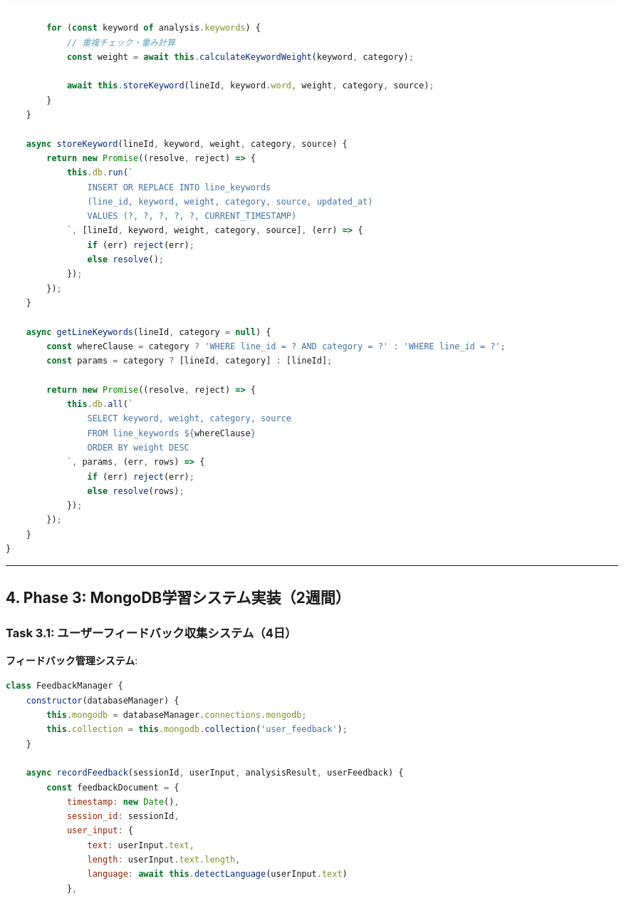 ```javascript
        
        for (const keyword of analysis.keywords) {
            // 重複チェック・重み計算
            const weight = await this.calculateKeywordWeight(keyword, category);
            
            await this.storeKeyword(lineId, keyword.word, weight, category, source);
        }
    }
    
    async storeKeyword(lineId, keyword, weight, category, source) {
        return new Promise((resolve, reject) => {
            this.db.run(`
                INSERT OR REPLACE INTO line_keywords 
                (line_id, keyword, weight, category, source, updated_at) 
                VALUES (?, ?, ?, ?, ?, CURRENT_TIMESTAMP)
            `, [lineId, keyword, weight, category, source], (err) => {
                if (err) reject(err);
                else resolve();
            });
        });
    }
    
    async getLineKeywords(lineId, category = null) {
        const whereClause = category ? 'WHERE line_id = ? AND category = ?' : 'WHERE line_id = ?';
        const params = category ? [lineId, category] : [lineId];
        
        return new Promise((resolve, reject) => {
            this.db.all(`
                SELECT keyword, weight, category, source 
                FROM line_keywords ${whereClause}
                ORDER BY weight DESC
            `, params, (err, rows) => {
                if (err) reject(err);
                else resolve(rows);
            });
        });
    }
}
```

---

## 4. Phase 3: MongoDB学習システム実装（2週間）

### Task 3.1: ユーザーフィードバック収集システム（4日）

**フィードバック管理システム**:
```javascript
class FeedbackManager {
    constructor(databaseManager) {
        this.mongodb = databaseManager.connections.mongodb;
        this.collection = this.mongodb.collection('user_feedback');
    }
    
    async recordFeedback(sessionId, userInput, analysisResult, userFeedback) {
        const feedbackDocument = {
            timestamp: new Date(),
            session_id: sessionId,
            user_input: {
                text: userInput.text,
                length: userInput.text.length,
                language: await this.detectLanguage(userInput.text)
            },
```